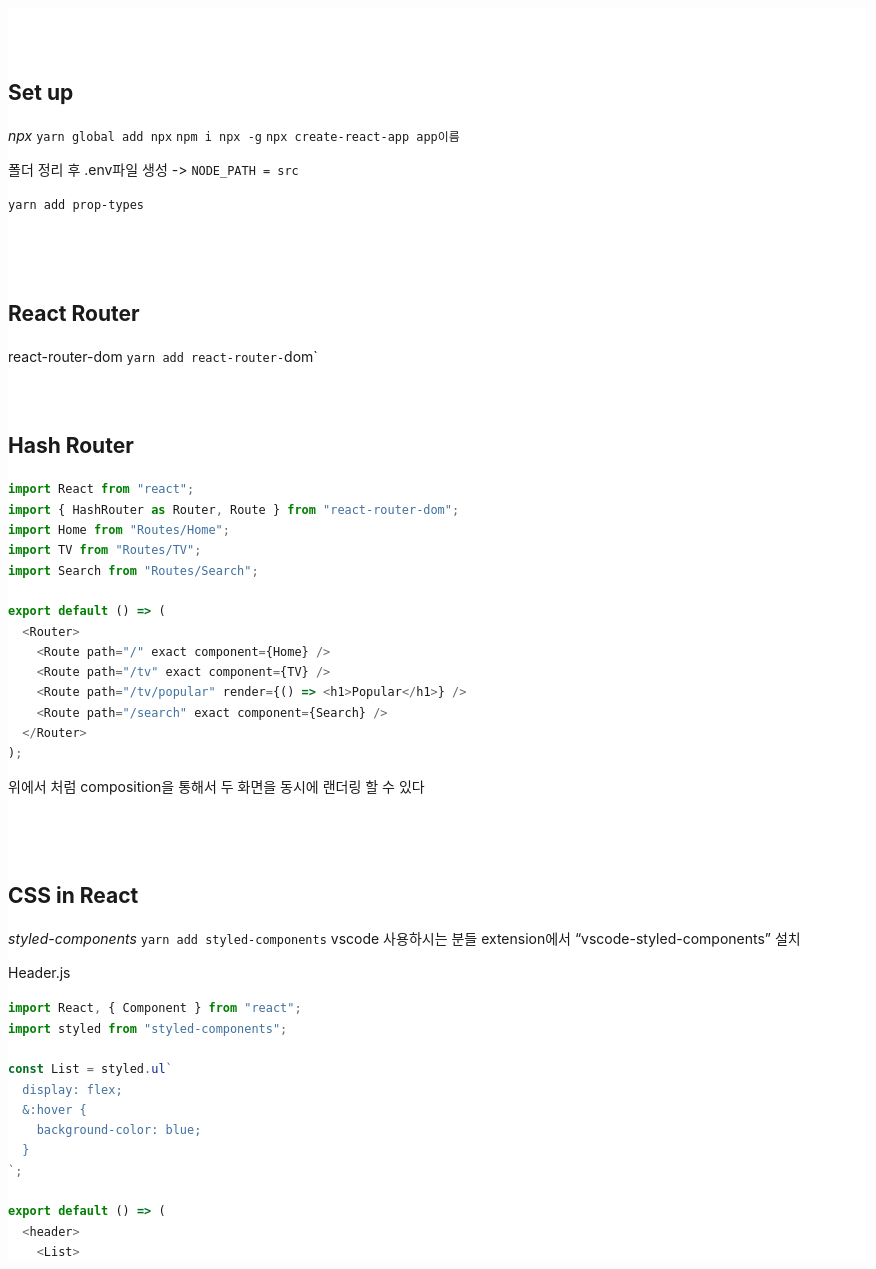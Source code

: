 <br />

<br />

## Set up
*npx*
`yarn global add npx`
`npm i npx -g`
`npx create-react-app app이름`

폴더 정리 후
.env파일 생성 -> `NODE_PATH = src`

`yarn add prop-types`

<br /><br />

## React Router
react-router-dom
`yarn add react-router-`dom`

<br />


## Hash Router
```javascript
import React from "react";
import { HashRouter as Router, Route } from "react-router-dom";
import Home from "Routes/Home";
import TV from "Routes/TV";
import Search from "Routes/Search";

export default () => (
  <Router>
    <Route path="/" exact component={Home} />
    <Route path="/tv" exact component={TV} />
    <Route path="/tv/popular" render={() => <h1>Popular</h1>} />
    <Route path="/search" exact component={Search} />
  </Router>
);
```

위에서 처럼 composition을 통해서 두 화면을 동시에 랜더링 할 수 있다

<br /><br />

## CSS in React
*styled-components*
`yarn add styled-components`
vscode 사용하시는 분들 extension에서 “vscode-styled-components” 설치

Header.js
```javascript
import React, { Component } from "react";
import styled from "styled-components";

const List = styled.ul`
  display: flex;
  &:hover {
    background-color: blue;
  }
`;

export default () => (
  <header>
    <List>
```